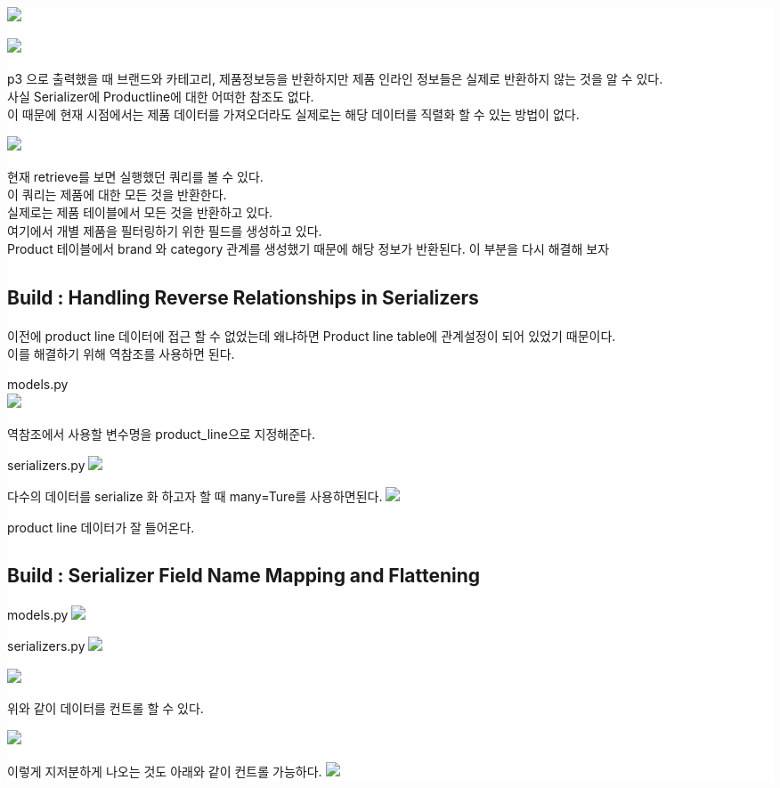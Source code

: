
![](https://i.imgur.com/fxMLjvr.png)


![](https://i.imgur.com/wVkOZyp.png)

p3 으로 출력했을 때 브랜드와 카테고리, 제품정보등을 반환하지만 제품 인라인 정보들은 실제로 반환하지 않는 것을 알 수 있다.    
사실 Serializer에 Productline에 대한 어떠한 참조도 없다.     
이 때문에 현재 시점에서는 제품 데이터를 가져오더라도 실제로는 해당 데이터를 직렬화 할 수 있는 방법이 없다.     

![](https://i.imgur.com/SnNIhAV.png)

현재 retrieve를 보면 실행했던 쿼리를 볼 수 있다.    
이 쿼리는 제품에 대한 모든 것을 반환한다.    
실제로는 제품 테이블에서 모든 것을 반환하고 있다.    
여기에서 개별 제품을 필터링하기 위한 필드를 생성하고 있다.    
Product 테이블에서 brand 와 category 관계를 생성했기 때문에 해당 정보가 반환된다.
이 부분을 다시 해결해 보자


## Build : Handling Reverse Relationships in Serializers

이전에 product line 데이터에 접근 할 수 없었는데 왜냐하면 Product line table에 관계설정이 되어 있었기 때문이다.     
이를 해결하기 위해 역참조를 사용하면 된다.     

models.py      
![](https://i.imgur.com/ZI9AOZE.png)

역참조에서 사용할 변수명을 product_line으로 지정해준다.     

serializers.py
![](https://i.imgur.com/sF6dKEl.png)

다수의 데이터를 serialize 화 하고자 할 때 many=Ture를 사용하면된다.    ![](https://i.imgur.com/Bo8Aesr.png)

product line 데이터가 잘 들어온다.

## Build : Serializer Field Name Mapping and Flattening 

models.py
![](https://i.imgur.com/SOJynSk.png)

serializers.py
![](https://i.imgur.com/tQPRLTg.png)


![](https://i.imgur.com/sTMS1tM.png)

위와 같이 데이터를 컨트롤 할 수 있다.

![](https://i.imgur.com/2m8U3yH.png)

이렇게 지저분하게 나오는 것도 아래와 같이 컨트롤 가능하다.
![](https://i.imgur.com/e7Rx2p0.png)
